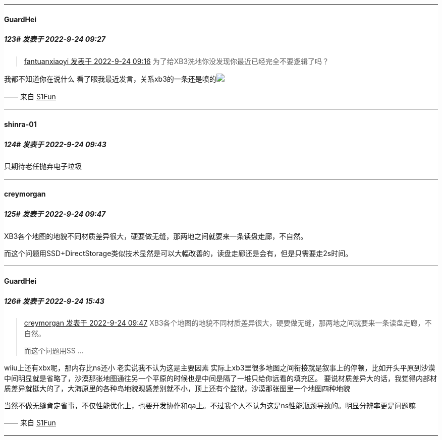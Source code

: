 

*****

####  GuardHei  
##### 123#       发表于 2022-9-24 09:27

<blockquote><a href="httphttps://bbs.saraba1st.com/2b/forum.php?mod=redirect&amp;goto=findpost&amp;pid=57622189&amp;ptid=2096166" target="_blank">fantuanxiaoyi 发表于 2022-9-24 09:16</a>
为了给XB3洗地你没发现你最近已经完全不要逻辑了吗？</blockquote>
我都不知道你在说什么
看了眼我最近发言，关系xb3的一条还是喷的<img src="https://static.saraba1st.com/image/smiley/face2017/047.png" referrerpolicy="no-referrer">

—— 来自 [S1Fun](https://s1fun.koalcat.com)



*****

####  shinra-01  
##### 124#       发表于 2022-9-24 09:43

只期待老任抛弃电子垃圾

*****

####  creymorgan  
##### 125#       发表于 2022-9-24 09:47

XB3各个地图的地貌不同材质差异很大，硬要做无缝，那两地之间就要来一条读盘走廊，不自然。

而这个问题用SSD+DirectStorage类似技术显然是可以大幅改善的，读盘走廊还是会有，但是只需要走2s时间。



*****

####  GuardHei  
##### 126#       发表于 2022-9-24 15:43

<blockquote><a href="httphttps://bbs.saraba1st.com/2b/forum.php?mod=redirect&amp;goto=findpost&amp;pid=57622418&amp;ptid=2096166" target="_blank">creymorgan 发表于 2022-9-24 09:47</a>
XB3各个地图的地貌不同材质差异很大，硬要做无缝，那两地之间就要来一条读盘走廊，不自然。

而这个问题用SS ...</blockquote>
wiiu上还有xbx呢，那内存比ns还小
老实说我不认为这是主要因素
实际上xb3里很多地图之间衔接就是叙事上的停顿，比如开头平原到沙漠中间明显就是省略了，沙漠那张地图通往另一个平原的时候也是中间是隔了一堆只给你远看的填充区。
要说材质差异大的话，我觉得内部材质差异就挺大的了，大海原里的各种岛地貌观感差别就不小，顶上还有个监狱，沙漠那张图里一个地图四种地貌

当然不做无缝肯定省事，不仅性能优化上，也要开发协作和qa上。不过我个人不认为这是ns性能瓶颈导致的。明显分辨率更是问题嘛

—— 来自 [S1Fun](https://s1fun.koalcat.com)



*****
